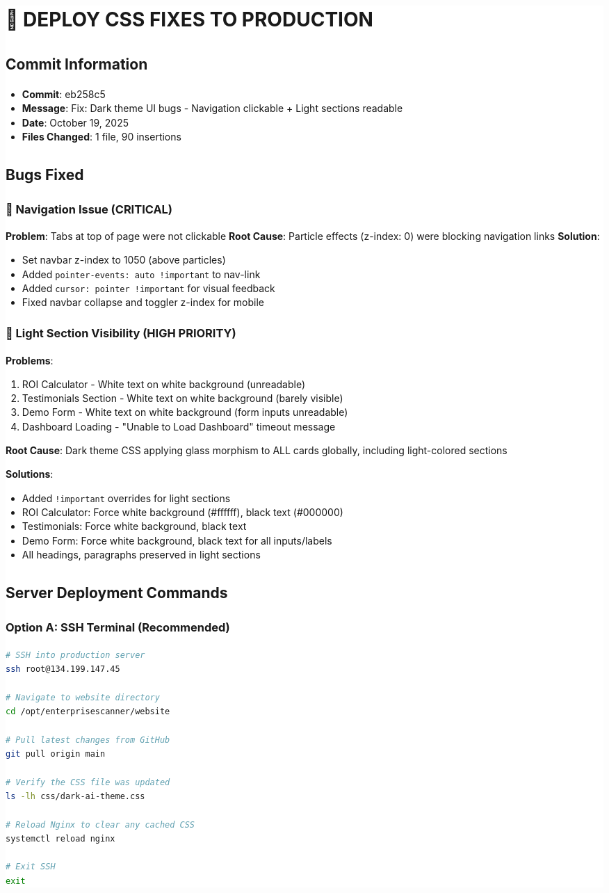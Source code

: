 # 🚀 DEPLOY CSS FIXES TO PRODUCTION

## Commit Information
- **Commit**: eb258c5
- **Message**: Fix: Dark theme UI bugs - Navigation clickable + Light sections readable
- **Date**: October 19, 2025
- **Files Changed**: 1 file, 90 insertions

## Bugs Fixed

### 🎯 Navigation Issue (CRITICAL)
**Problem**: Tabs at top of page were not clickable
**Root Cause**: Particle effects (z-index: 0) were blocking navigation links
**Solution**: 
- Set navbar z-index to 1050 (above particles)
- Added `pointer-events: auto !important` to nav-link
- Added `cursor: pointer !important` for visual feedback
- Fixed navbar collapse and toggler z-index for mobile

### 🎨 Light Section Visibility (HIGH PRIORITY)
**Problems**:
1. ROI Calculator - White text on white background (unreadable)
2. Testimonials Section - White text on white background (barely visible)
3. Demo Form - White text on white background (form inputs unreadable)
4. Dashboard Loading - "Unable to Load Dashboard" timeout message

**Root Cause**: Dark theme CSS applying glass morphism to ALL cards globally, including light-colored sections

**Solutions**:
- Added `!important` overrides for light sections
- ROI Calculator: Force white background (#ffffff), black text (#000000)
- Testimonials: Force white background, black text
- Demo Form: Force white background, black text for all inputs/labels
- All headings, paragraphs preserved in light sections

## Server Deployment Commands

### Option A: SSH Terminal (Recommended)
```bash
# SSH into production server
ssh root@134.199.147.45

# Navigate to website directory
cd /opt/enterprisescanner/website

# Pull latest changes from GitHub
git pull origin main

# Verify the CSS file was updated
ls -lh css/dark-ai-theme.css

# Reload Nginx to clear any cached CSS
systemctl reload nginx

# Exit SSH
exit
```
